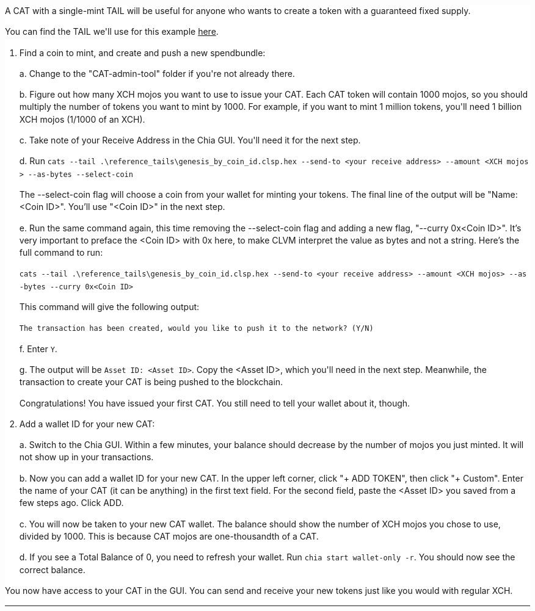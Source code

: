 A CAT with a single-mint TAIL will be useful for anyone who wants to create a token with a guaranteed fixed supply.

You can find the TAIL we'll use for this example [here](https://github.com/Chia-Network/chia-blockchain/blob/main/chia/wallet/puzzles/genesis-by-coin-id-with-0.clvm 'Single-mint TAIL').

1. Find a coin to mint, and create and push a new spendbundle:

   a. Change to the "CAT-admin-tool" folder if you're not already there.

   b. Figure out how many XCH mojos you want to use to issue your CAT. Each CAT token will contain 1000 mojos, so you should multiply the number of tokens you want to mint by 1000. For example, if you want to mint 1 million tokens, you'll need 1 billion XCH mojos (1/1000 of an XCH).

   c. Take note of your Receive Address in the Chia GUI. You'll need it for the next step.

   d. Run `cats --tail .\reference_tails\genesis_by_coin_id.clsp.hex --send-to <your receive address> --amount <XCH mojos> --as-bytes --select-coin`

   The --select-coin flag will choose a coin from your wallet for minting your tokens. The final line of the output will be "Name: &lt;Coin ID&gt;". You’ll use "&lt;Coin ID&gt;" in the next step.

   e. Run the same command again, this time removing the --select-coin flag and adding a new flag, "--curry 0x&lt;Coin ID&gt;". It’s very important to preface the &lt;Coin ID&gt; with 0x here, to make CLVM interpret the value as bytes and not a string. Here’s the full command to run:

   `cats --tail .\reference_tails\genesis_by_coin_id.clsp.hex --send-to <your receive address> --amount <XCH mojos> --as-bytes --curry 0x<Coin ID>`

   This command will give the following output:

   `The transaction has been created, would you like to push it to the network? (Y/N)`

   f. Enter `Y`.

   g. The output will be `Asset ID: <Asset ID>`. Copy the &lt;Asset ID&gt;, which you'll need in the next step. Meanwhile, the transaction to create your CAT is being pushed to the blockchain.

   Congratulations! You have issued your first CAT. You still need to tell your wallet about it, though.

2. Add a wallet ID for your new CAT:

   a. Switch to the Chia GUI. Within a few minutes, your balance should decrease by the number of mojos you just minted. It will not show up in your transactions.

   b. Now you can add a wallet ID for your new CAT. In the upper left corner, click "+ ADD TOKEN", then click "+ Custom". Enter the name of your CAT (it can be anything) in the first text field. For the second field, paste the &lt;Asset ID&gt; you saved from a few steps ago. Click ADD.

   c. You will now be taken to your new CAT wallet. The balance should show the number of XCH mojos you chose to use, divided by 1000. This is because CAT mojos are one-thousandth of a CAT.

   d. If you see a Total Balance of 0, you need to refresh your wallet. Run `chia start wallet-only -r`. You should now see the correct balance.

You now have access to your CAT in the GUI. You can send and receive your new tokens just like you would with regular XCH.

---
